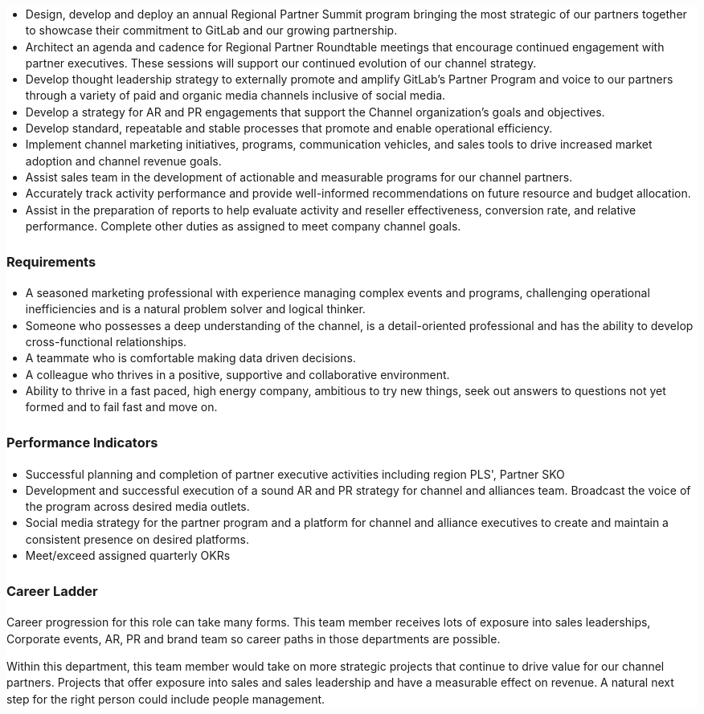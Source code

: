 * Design, develop and deploy an annual Regional Partner Summit program bringing the most strategic of our partners together to showcase their commitment to GitLab and our growing partnership. 
* Architect an agenda and cadence for Regional Partner Roundtable meetings that encourage continued engagement with partner executives.  These sessions will support our continued evolution of our channel strategy.
* Develop thought leadership strategy to externally promote and amplify GitLab’s Partner Program and voice to our partners through a variety of paid and organic media channels inclusive of social media. 
* Develop a strategy for AR and PR engagements that support the Channel organization’s goals and objectives.
* Develop standard, repeatable and stable processes that promote and enable operational efficiency.
* Implement channel marketing initiatives, programs, communication vehicles, and sales tools to drive increased market adoption and channel revenue goals.
* Assist sales team in the development of actionable and measurable programs for our channel partners.
* Accurately track activity performance and provide well-informed recommendations on future resource and budget allocation.
* Assist in the preparation of reports to help evaluate activity and reseller effectiveness, conversion rate, and relative performance.
Complete other duties as assigned to meet company channel goals.

### Requirements

* A seasoned marketing professional with experience managing complex events and programs, challenging operational inefficiencies and is a natural problem solver and logical thinker.
* Someone who possesses a deep understanding of the channel, is a detail-oriented professional and has the ability to develop cross-functional relationships.
* A teammate who is comfortable making data driven decisions.
* A colleague who thrives in a positive, supportive and collaborative environment.
* Ability to thrive in a fast paced, high energy company, ambitious to try new things, seek out answers to questions not yet formed and to fail fast and move on. 

### Performance Indicators
* Successful planning and completion of partner executive activities including region PLS', Partner SKO
* Development and successful execution of a sound AR and PR strategy for channel and alliances team.  Broadcast the voice of the program across desired media outlets. 
* Social media strategy for the partner program and a platform for channel and alliance executives to create and maintain a consistent presence on desired platforms.
* Meet/exceed assigned quarterly OKRs

### Career Ladder

Career progression for this role can take many forms.  This team member receives lots of exposure into sales leaderships, Corporate events, AR, PR and brand team so career paths in those departments are possible. 

Within this department, this team member would take on more strategic projects that continue to drive value for our channel partners. Projects that offer exposure into sales and sales leadership and have a measurable effect on revenue. A natural next step for the right person could include people management.
